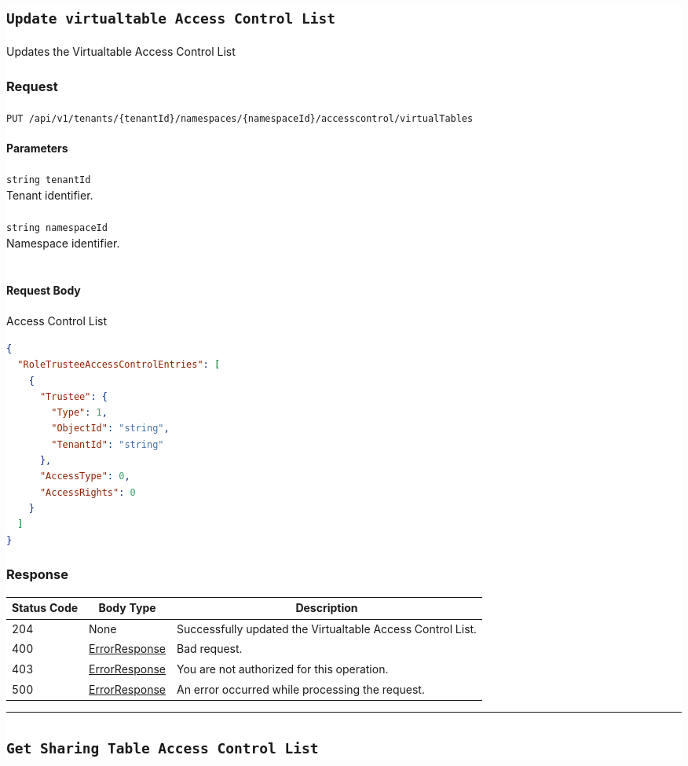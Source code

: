 
## `Update virtualtable Access Control List`

<a id="opIdCollectionAcl_Update virtualtable Access Control List"></a>

Updates the Virtualtable Access Control List

<h3>Request</h3>

```text 
PUT /api/v1/tenants/{tenantId}/namespaces/{namespaceId}/accesscontrol/virtualTables
```

<h4>Parameters</h4>

`string tenantId`
<br/>Tenant identifier.<br/><br/>`string namespaceId`
<br/>Namespace identifier.<br/><br/>

<h4>Request Body</h4>

Access Control List<br/>

```json
{
  "RoleTrusteeAccessControlEntries": [
    {
      "Trustee": {
        "Type": 1,
        "ObjectId": "string",
        "TenantId": "string"
      },
      "AccessType": 0,
      "AccessRights": 0
    }
  ]
}
```

<h3>Response</h3>

|Status Code|Body Type|Description|
|---|---|---|
|204|None|Successfully updated the Virtualtable Access Control List.|
|400|[ErrorResponse](#schemaerrorresponse)|Bad request.|
|403|[ErrorResponse](#schemaerrorresponse)|You are not authorized for this operation.|
|500|[ErrorResponse](#schemaerrorresponse)|An error occurred while processing the request.|

---

## `Get Sharing Table Access Control List`

<a id="opIdCollectionAcl_Get Sharing Table Access Control List"></a>
